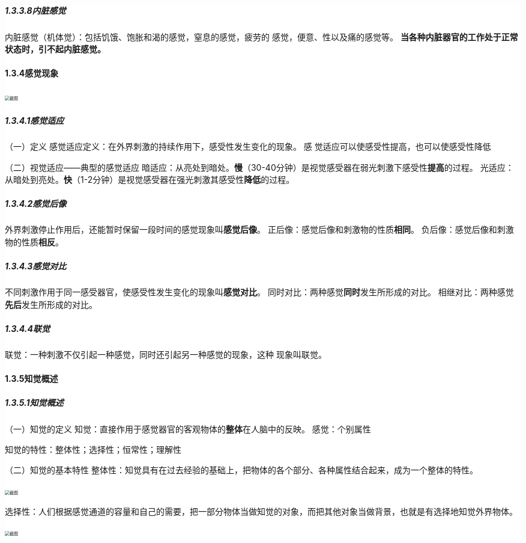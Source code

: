 ##### 1.3.3.8内脏感觉

内脏感觉（机体觉）：包括饥饿、饱胀和渴的感觉，窒息的感觉，疲劳的
感觉，便意、性以及痛的感觉等。
**当各种内脏器官的工作处于正常状态时，引不起内脏感觉。**

#### 1.3.4感觉现象

<img src="/心理学/心理咨询师/基础心理学/74019da2c6e822ea68650e2104aaf72c.png" alt="截图" style="zoom:50%;" />

##### 1.3.4.1感觉适应

（一）定义
    感觉适应定义：在外界刺激的持续作用下，感受性发生变化的现象。 感
觉适应可以使感受性提高，也可以使感受性降低

（二）视觉适应——典型的感觉适应
暗适应：从亮处到暗处。**慢**（30-40分钟）是视觉感受器在弱光刺激下感受性**提高**的过程。
光适应：从暗处到亮处。**快**（1-2分钟）是视觉感受器在强光刺激其感受性**降低**的过程。

##### 1.3.4.2感觉后像

外界刺激停止作用后，还能暂时保留一段时间的感觉现象叫**感觉后像**。
正后像：感觉后像和刺激物的性质**相同**。
负后像：感觉后像和刺激物的性质**相反**。

##### 1.3.4.3感觉对比

不同刺激作用于同一感受器官，使感受性发生变化的现象叫**感觉对比**。
同时对比：两种感觉**同时**发生所形成的对比。
相继对比：两种感觉**先后**发生所形成的对比。

##### 1.3.4.4联觉

联觉：一种刺激不仅引起一种感觉，同时还引起另一种感觉的现象，这种
现象叫联觉。

#### 1.3.5知觉概述

##### 1.3.5.1知觉概述

（一）知觉的定义
知觉：直接作用于感觉器官的客观物体的**整体**在人脑中的反映。
感觉：个别属性

知觉的特性：整体性；选择性；恒常性；理解性

（二）知觉的基本特性
整体性：知觉具有在过去经验的基础上，把物体的各个部分、各种属性结合起来，成为一个整体的特性。

<img src="/心理学/心理咨询师/基础心理学/63c64b9a26fd5d7c41e4340bd461885a.png" alt="截图" style="zoom:50%;" />

选择性：人们根据感觉通道的容量和自己的需要，把一部分物体当做知觉的对象，而把其他对象当做背景，也就是有选择地知觉外界物体。

<img src="/心理学/心理咨询师/基础心理学/50915e3efe23abcfab2b0026a9deeb66.png" alt="截图" style="zoom:50%;" />
